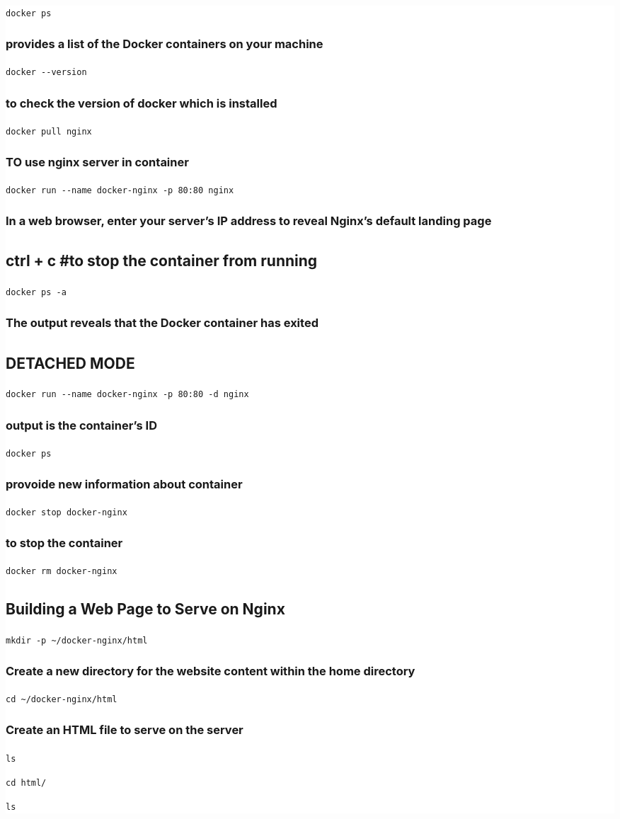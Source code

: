 ```
docker ps
```
### provides a list of the Docker containers on your machine<br/>
```
docker --version
```
### to check the version of docker which is installed<br/>
```
docker pull nginx
```
### TO use nginx server in container<br/>
```
docker run --name docker-nginx -p 80:80 nginx
```
### In a web browser, enter your server’s IP address to reveal Nginx’s default landing page<br/>
## ctrl + c  #to stop the container from running<br/>
```
docker ps -a
```
### The output reveals that the Docker container has exited<br/>
## DETACHED MODE<br/>
```
docker run --name docker-nginx -p 80:80 -d nginx
```
### output is the container’s ID <br/>
```
docker ps
```
### provoide new information about container<br/>
```
docker stop docker-nginx
```
### to stop the container<br/>
```
docker rm docker-nginx
```
## Building a Web Page to Serve on Nginx<br/>
```
mkdir -p ~/docker-nginx/html
```
### Create a new directory for the website content within the home directory<br/>
```
cd ~/docker-nginx/html
```
### Create an HTML file to serve on the server<br/>
```
ls
```
```
cd html/
```
```
ls
```
